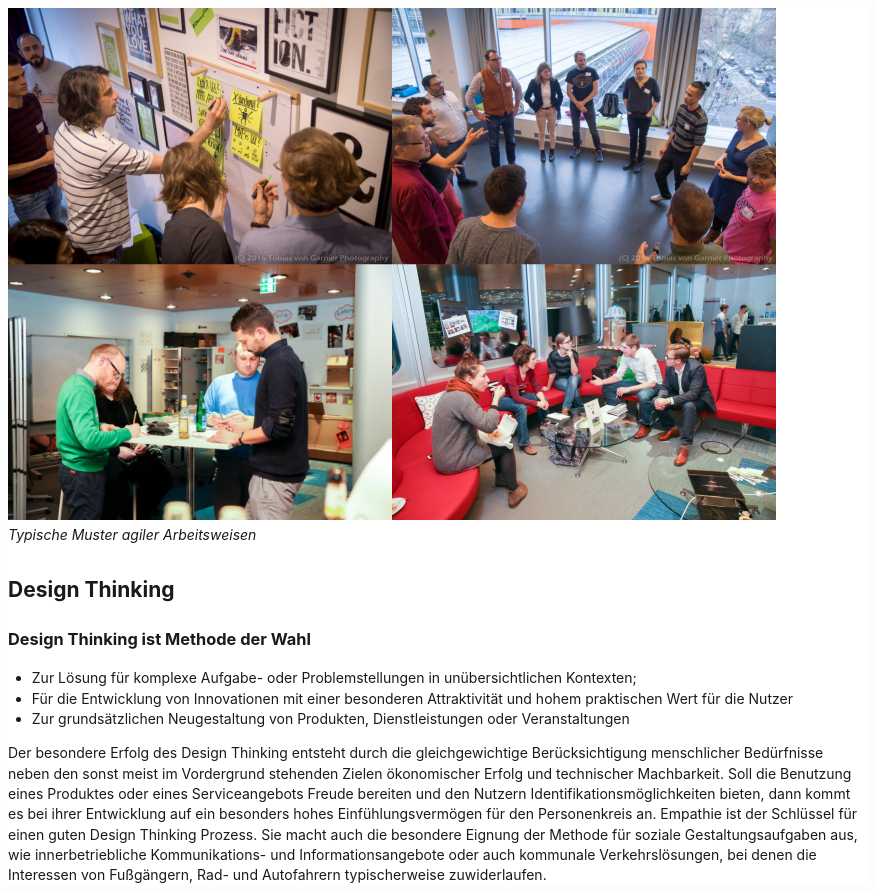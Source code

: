 ![Typische Muster agiler Arbeitsweisen](assets/images/Workshop-Collage-768x512.png)<br>
_Typische Muster agiler Arbeitsweisen_


## Design Thinking

### Design Thinking ist Methode der Wahl
 
- Zur Lösung für komplexe Aufgabe- oder Problemstellungen in unübersichtlichen Kontexten;
- Für die Entwicklung von Innovationen mit einer besonderen Attraktivität und hohem praktischen Wert für die Nutzer
- Zur grundsätzlichen Neugestaltung von Produkten, Dienstleistungen oder Veranstaltungen

Der besondere Erfolg des Design Thinking entsteht durch die gleichgewichtige Berücksichtigung menschlicher Bedürfnisse neben den sonst meist im Vordergrund stehenden Zielen ökonomischer Erfolg und technischer Machbarkeit. Soll die Benutzung eines Produktes oder eines Serviceangebots Freude bereiten und den Nutzern Identifikationsmöglichkeiten bieten, dann kommt es bei ihrer Entwicklung auf ein besonders hohes Einfühlungsvermögen für den Personenkreis an. Empathie ist der Schlüssel für einen guten Design Thinking Prozess. Sie macht auch die besondere Eignung der Methode für soziale Gestaltungsaufgaben aus, wie innerbetriebliche Kommunikations- und Informationsangebote oder auch kommunale Verkehrslösungen, bei denen die Interessen von Fußgängern, Rad- und Autofahrern typischerweise zuwiderlaufen.
 